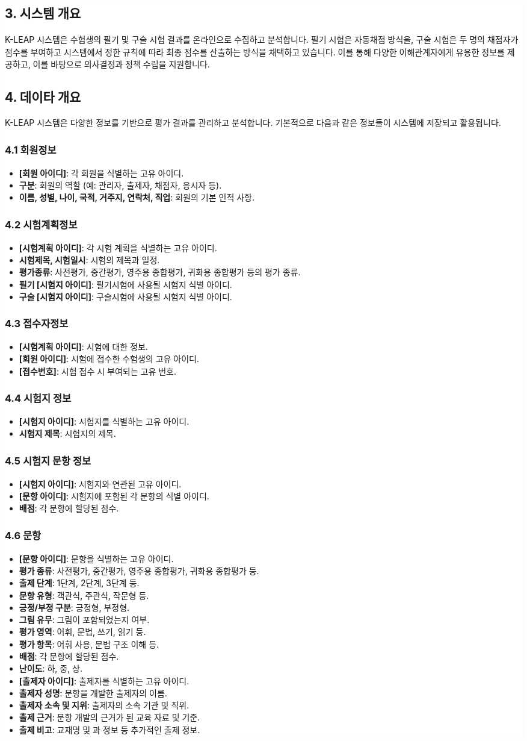 ## **3. 시스템 개요**

K-LEAP 시스템은 수험생의 필기 및 구술 시험 결과를 온라인으로 수집하고 분석합니다. 필기 시험은 자동채점 방식을, 구술 시험은 두 명의 채점자가 점수를 부여하고 시스템에서 정한 규칙에 따라 최종 점수를 산출하는 방식을 채택하고 있습니다. 이를 통해 다양한 이해관계자에게 유용한 정보를 제공하고, 이를 바탕으로 의사결정과 정책 수립을 지원합니다.

## **4. 데이타 개요**

K-LEAP 시스템은 다양한 정보를 기반으로 평가 결과를 관리하고 분석합니다. 기본적으로 다음과 같은 정보들이 시스템에 저장되고 활용됩니다.

### **4.1 회원정보**

- **[회원 아이디]**: 각 회원을 식별하는 고유 아이디.
- **구분**: 회원의 역할 (예: 관리자, 출제자, 채점자, 응시자 등).
- **이름, 성별, 나이, 국적, 거주지, 연락처, 직업**: 회원의 기본 인적 사항.

### **4.2 시험계획정보**

- **[시험계획 아이디]**: 각 시험 계획을 식별하는 고유 아이디.
- **시험제목, 시험일시**: 시험의 제목과 일정.
- **평가종류**: 사전평가, 중간평가, 영주용 종합평가, 귀화용 종합평가 등의 평가 종류.
- **필기 [시험지 아이디]**: 필기시험에 사용될 시험지 식별 아이디.
- **구술 [시험지 아이디]**: 구술시험에 사용될 시험지 식별 아이디.

### **4.3 접수자정보**

- **[시험계획 아이디]**: 시험에 대한 정보.
- **[회원 아이디]**: 시험에 접수한 수험생의 고유 아이디.
- **[접수번호]**: 시험 접수 시 부여되는 고유 번호.

### **4.4 시험지 정보**

- **[시험지 아이디]**: 시험지를 식별하는 고유 아이디.
- **시험지 제목**: 시험지의 제목.

### **4.5 시험지 문항 정보**

- **[시험지 아이디]**: 시험지와 연관된 고유 아이디.
- **[문항 아이디]**: 시험지에 포함된 각 문항의 식별 아이디.
- **배점**: 각 문항에 할당된 점수.

### **4.6 문항**

- **[문항 아이디]**: 문항을 식별하는 고유 아이디.
- **평가 종류**: 사전평가, 중간평가, 영주용 종합평가, 귀화용 종합평가 등.
- **출제 단계**: 1단계, 2단계, 3단계 등.
- **문항 유형**: 객관식, 주관식, 작문형 등.
- **긍정/부정 구분**: 긍정형, 부정형.
- **그림 유무**: 그림이 포함되었는지 여부.
- **평가 영역**: 어휘, 문법, 쓰기, 읽기 등.
- **평가 항목**: 어휘 사용, 문법 구조 이해 등.
- **배점**: 각 문항에 할당된 점수.
- **난이도**: 하, 중, 상.
- **[출제자 아이디]**: 출제자를 식별하는 고유 아이디.
- **출제자 성명**: 문항을 개발한 출제자의 이름.
- **출제자 소속 및 지위**: 출제자의 소속 기관 및 직위.
- **출제 근거**: 문항 개발의 근거가 된 교육 자료 및 기준.
- **출제 비고**: 교재명 및 과 정보 등 추가적인 출제 정보.
